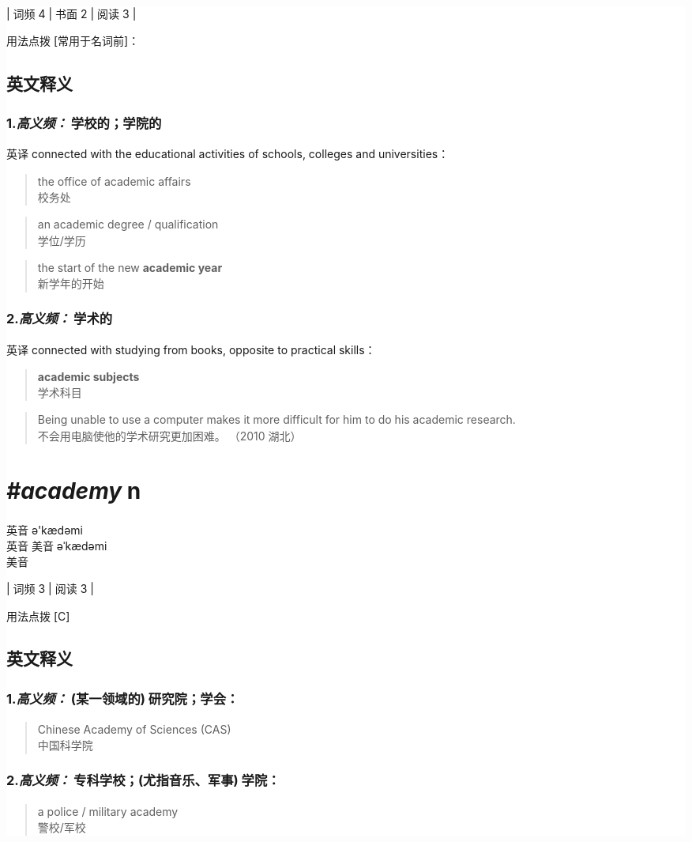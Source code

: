 
| 词频 4 | 书面 2 | 阅读 3 |  

用法点拨  [常用于名词前]：

英文释义
---
### 1.*高义频：* **学校的；学院的**  
英译 connected with the educational activities of schools, colleges and universities：

 > the office of academic affairs   
 > 校务处    

 > an academic degree / qualification  
 > 学位/学历    

 > the start of the new **academic year**  
 > 新学年的开始    

### 2.*高义频：* **学术的**  
英译 connected with studying from books, opposite to practical skills： 

 > **academic subjects**  
 > 学术科目    

 > Being unable to use a computer makes it more difficult for him to do his academic research.   
 > 不会用电脑使他的学术研究更加困难。  （2010 湖北）  
<audio src="./media/1-academic.aac"></audio>


# ***\#academy*** n
英音 ə'kædəmi  
英音
<audio src="./media/academy-B.aac"></audio>
美音 əˈkædəmi  
美音
<audio src="./media/academy.aac"></audio>


| 词频 3 | 阅读 3 |  

用法点拨  [C]

英文释义
---
### 1.*高义频：* **(某一领域的) 研究院；学会：**  

 > Chinese Academy of Sciences (CAS)   
 > 中国科学院    

### 2.*高义频：* **专科学校；(尤指音乐、军事) 学院：**  

 > a police / military academy   
 > 警校/军校    
